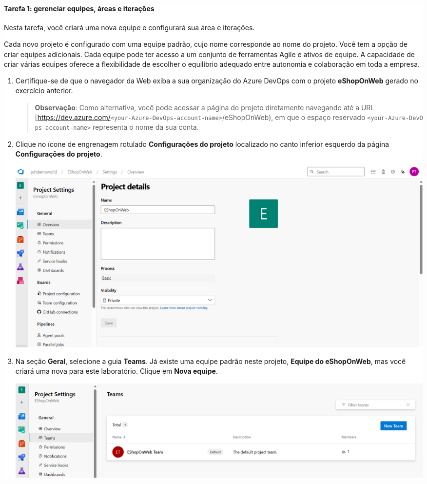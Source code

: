 #### Tarefa 1: gerenciar equipes, áreas e iterações

Nesta tarefa, você criará uma nova equipe e configurará sua área e iterações.

Cada novo projeto é configurado com uma equipe padrão, cujo nome corresponde ao nome do projeto. Você tem a opção de criar equipes adicionais. Cada equipe pode ter acesso a um conjunto de ferramentas Agile e ativos de equipe. A capacidade de criar várias equipes oferece a flexibilidade de escolher o equilíbrio adequado entre autonomia e colaboração em toda a empresa.

1. Certifique-se de que o navegador da Web exiba a sua organização do Azure DevOps com o projeto **eShopOnWeb** gerado no exercício anterior.

    > **Observação**: Como alternativa, você pode acessar a página do projeto diretamente navegando até a URL [<https://dev.azure.com/>`<your-Azure-DevOps-account-name>`/eShopOnWeb), em que o espaço reservado `<your-Azure-DevOps-account-name>` representa o nome da sua conta.

1. Clique no ícone de engrenagem rotulado **Configurações do projeto** localizado no canto inferior esquerdo da página **Configurações do projeto**.

    ![Janela de projeto do Azure DevOps. Clique na opção “Configurações do projeto”](images/m1/project_settings_v1.png)

1. Na seção **Geral**, selecione a guia **Teams**. Já existe uma equipe padrão neste projeto, **Equipe do eShopOnWeb**, mas você criará uma nova para este laboratório. Clique em **Nova equipe**.

    ![Na janela de configurações do projeto, guia "Teams", clique em "Nova equipe"](images/m1/new_team_v1.png)
